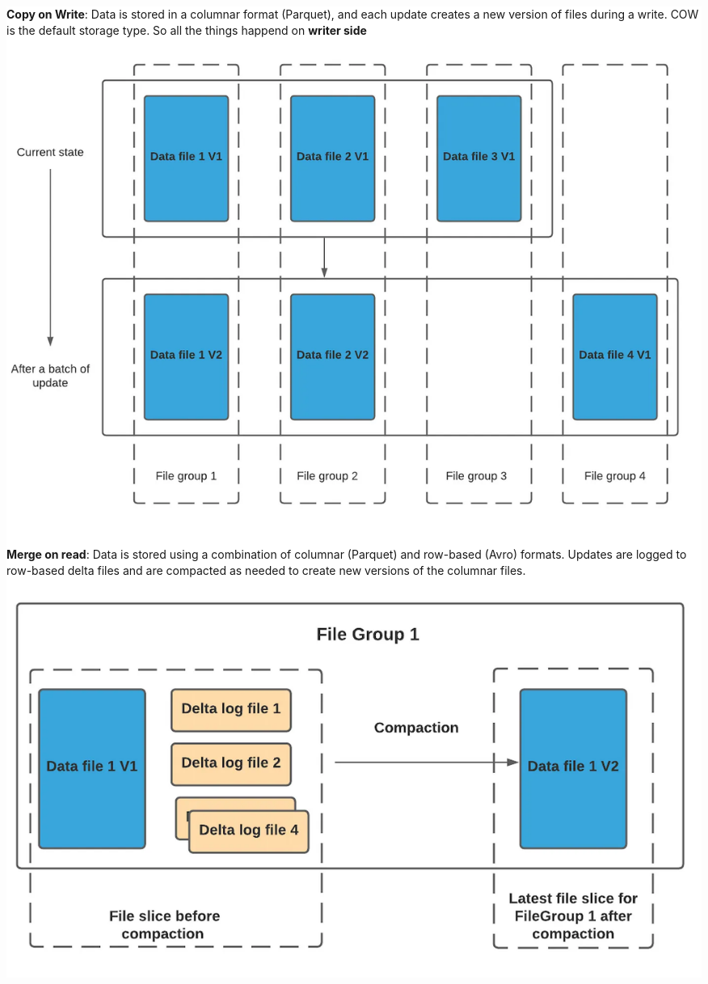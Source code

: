 **Copy on Write**: Data is stored in a columnar format (Parquet), and each update creates a new version of files during a write. COW is the default storage type. So all the things happend on **writer side**

![COW](./_images/databases/tf_hudi_cow_1_1.webp)

**Merge on read**: Data is stored using a combination of columnar (Parquet) and row-based (Avro) formats. Updates are logged to row-based delta files and are compacted as needed to create new versions of the columnar files.

![MOR](./_images/databases/tf_hudi_mor_1_1.webp)